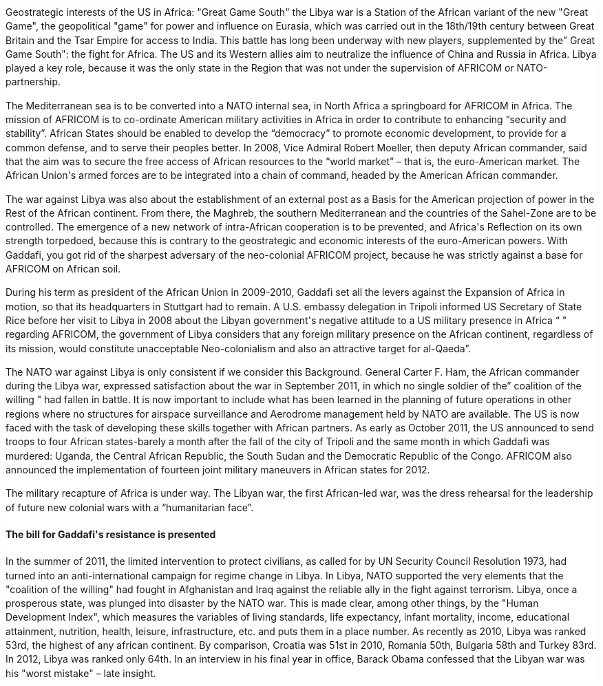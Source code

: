 Geostrategic interests of the US in Africa: "Great Game South" the Libya war is a Station of the African variant of the new "Great Game", the geopolitical "game" for power and influence on Eurasia, which was carried out in the 18th/19th century between Great Britain and the Tsar Empire for access to India. This battle has long been underway with new players, supplemented by the” Great Game South": the fight for Africa. The US and its Western allies aim to neutralize the influence of China and Russia in Africa. Libya played a key role, because it was the only state in the Region that was not under the supervision of AFRICOM or NATO-partnership.

The Mediterranean sea is to be converted into a NATO internal sea, in North Africa a springboard for AFRICOM in Africa. The mission of AFRICOM is to co-ordinate American military activities in Africa in order to contribute to enhancing “security and stability”. African States should be enabled to develop the “democracy” to promote economic development, to provide for a common defense, and to serve their peoples better. In 2008, Vice Admiral Robert Moeller, then deputy African commander, said that the aim was to secure the free access of African resources to the “world market” – that is, the euro-American market. The African Union's armed forces are to be integrated into a chain of command, headed by the American African commander.

The war against Libya was also about the establishment of an external post as a Basis for the American projection of power in the Rest of the African continent. From there, the Maghreb, the southern Mediterranean and the countries of the Sahel-Zone are to be controlled. The emergence of a new network of intra-African cooperation is to be prevented, and Africa's Reflection on its own strength torpedoed, because this is contrary to the geostrategic and economic interests of the euro-American powers. With Gaddafi, you got rid of the sharpest adversary of the neo-colonial AFRICOM project, because he was strictly against a base for AFRICOM on African soil.

During his term as president of the African Union in 2009-2010, Gaddafi set all the levers against the Expansion of Africa in motion, so that its headquarters in Stuttgart had to remain. A U.S. embassy delegation in Tripoli informed US Secretary of State Rice before her visit to Libya in 2008 about the Libyan government's negative attitude to a US military presence in Africa “ " regarding AFRICOM, the government of Libya considers that any foreign military presence on the African continent, regardless of its mission, would constitute unacceptable Neo-colonialism and also an attractive target for al-Qaeda”.

The NATO war against Libya is only consistent if we consider this Background. General Carter F. Ham, the African commander during the Libya war, expressed satisfaction about the war in September 2011, in which no single soldier of the” coalition of the willing " had fallen in battle. It is now important to include what has been learned in the planning of future operations in other regions where no structures for airspace surveillance and Aerodrome management held by NATO are available. The US is now faced with the task of developing these skills together with African partners. As early as October 2011, the US announced to send troops to four African states-barely a month after the fall of the city of Tripoli and the same month in which Gaddafi was murdered: Uganda, the Central African Republic, the South Sudan and the Democratic Republic of the Congo. AFRICOM also announced the implementation of fourteen joint military maneuvers in African states for 2012.

The military recapture of Africa is under way. The Libyan war, the first African-led war, was the dress rehearsal for the leadership of future new colonial wars with a “humanitarian face”.

#### The bill for Gaddafi's resistance is presented

In the summer of 2011, the limited intervention to protect civilians, as called for by UN Security Council Resolution 1973, had turned into an anti-international campaign for regime change in Libya. In Libya, NATO supported the very elements that the "coalition of the willing" had fought in Afghanistan and Iraq against the reliable ally in the fight against terrorism. Libya, once a prosperous state, was plunged into disaster by the NATO war. This is made clear, among other things, by the "Human Development Index", which measures the variables of living standards, life expectancy, infant mortality, income, educational attainment, nutrition, health, leisure, infrastructure, etc. and puts them in a place number. As recently as 2010, Libya was ranked 53rd, the highest of any african continent. By comparison, Croatia was 51st in 2010, Romania 50th, Bulgaria 58th and Turkey 83rd. In 2012, Libya was ranked only 64th. In an interview in his final year in office, Barack Obama confessed that the Libyan war was his "worst mistake" – late insight.
